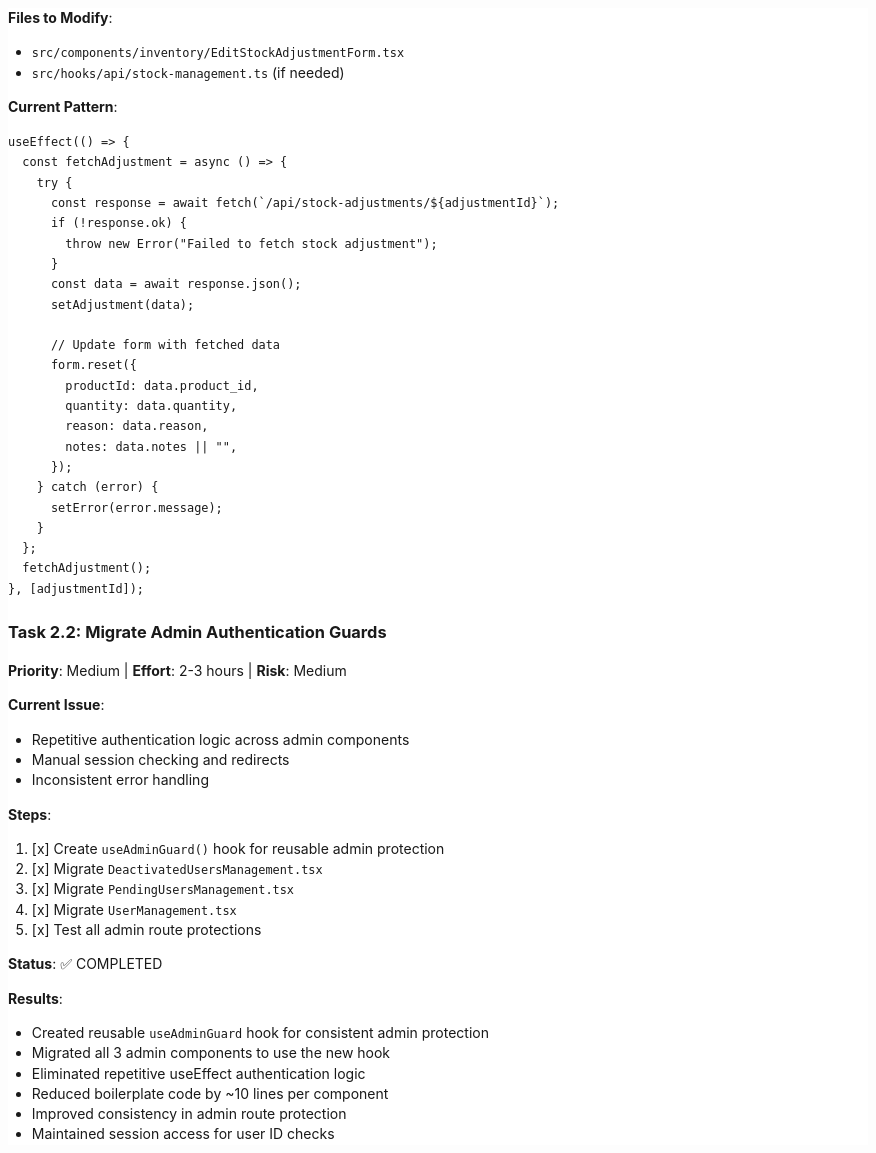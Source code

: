 **Files to Modify**:

- `src/components/inventory/EditStockAdjustmentForm.tsx`
- `src/hooks/api/stock-management.ts` (if needed)

**Current Pattern**:

```tsx
useEffect(() => {
  const fetchAdjustment = async () => {
    try {
      const response = await fetch(`/api/stock-adjustments/${adjustmentId}`);
      if (!response.ok) {
        throw new Error("Failed to fetch stock adjustment");
      }
      const data = await response.json();
      setAdjustment(data);

      // Update form with fetched data
      form.reset({
        productId: data.product_id,
        quantity: data.quantity,
        reason: data.reason,
        notes: data.notes || "",
      });
    } catch (error) {
      setError(error.message);
    }
  };
  fetchAdjustment();
}, [adjustmentId]);
```

### Task 2.2: Migrate Admin Authentication Guards

**Priority**: Medium | **Effort**: 2-3 hours | **Risk**: Medium

**Current Issue**:

- Repetitive authentication logic across admin components
- Manual session checking and redirects
- Inconsistent error handling

**Steps**:

1. [x] Create `useAdminGuard()` hook for reusable admin protection
2. [x] Migrate `DeactivatedUsersManagement.tsx`
3. [x] Migrate `PendingUsersManagement.tsx`
4. [x] Migrate `UserManagement.tsx`
5. [x] Test all admin route protections

**Status**: ✅ COMPLETED

**Results**:

- Created reusable `useAdminGuard` hook for consistent admin protection
- Migrated all 3 admin components to use the new hook
- Eliminated repetitive useEffect authentication logic
- Reduced boilerplate code by ~10 lines per component
- Improved consistency in admin route protection
- Maintained session access for user ID checks
